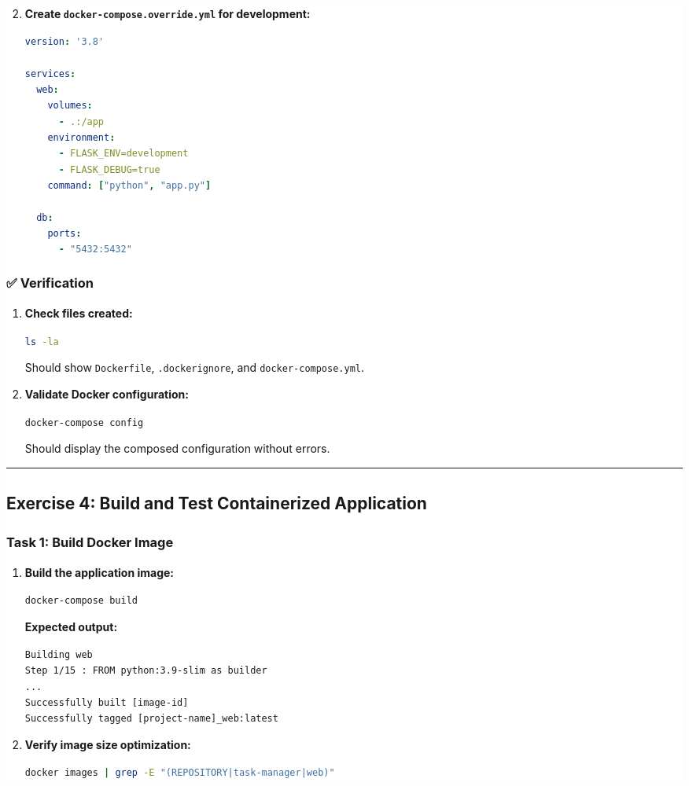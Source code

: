 2. **Create `docker-compose.override.yml` for development:**
   ```yaml
   version: '3.8'
   
   services:
     web:
       volumes:
         - .:/app
       environment:
         - FLASK_ENV=development
         - FLASK_DEBUG=true
       command: ["python", "app.py"]
   
     db:
       ports:
         - "5432:5432"
   ```

### ✅ Verification

1. **Check files created:**
   ```bash
   ls -la
   ```
   Should show `Dockerfile`, `.dockerignore`, and `docker-compose.yml`.

2. **Validate Docker configuration:**
   ```bash
   docker-compose config
   ```
   Should display the composed configuration without errors.

---

## Exercise 4: Build and Test Containerized Application

### Task 1: Build Docker Image

1. **Build the application image:**
   ```bash
   docker-compose build
   ```
   
   **Expected output:**
   ```
   Building web
   Step 1/15 : FROM python:3.9-slim as builder
   ...
   Successfully built [image-id]
   Successfully tagged [project-name]_web:latest
   ```

2. **Verify image size optimization:**
   ```bash
   docker images | grep -E "(REPOSITORY|task-manager|web)"
   ```
   